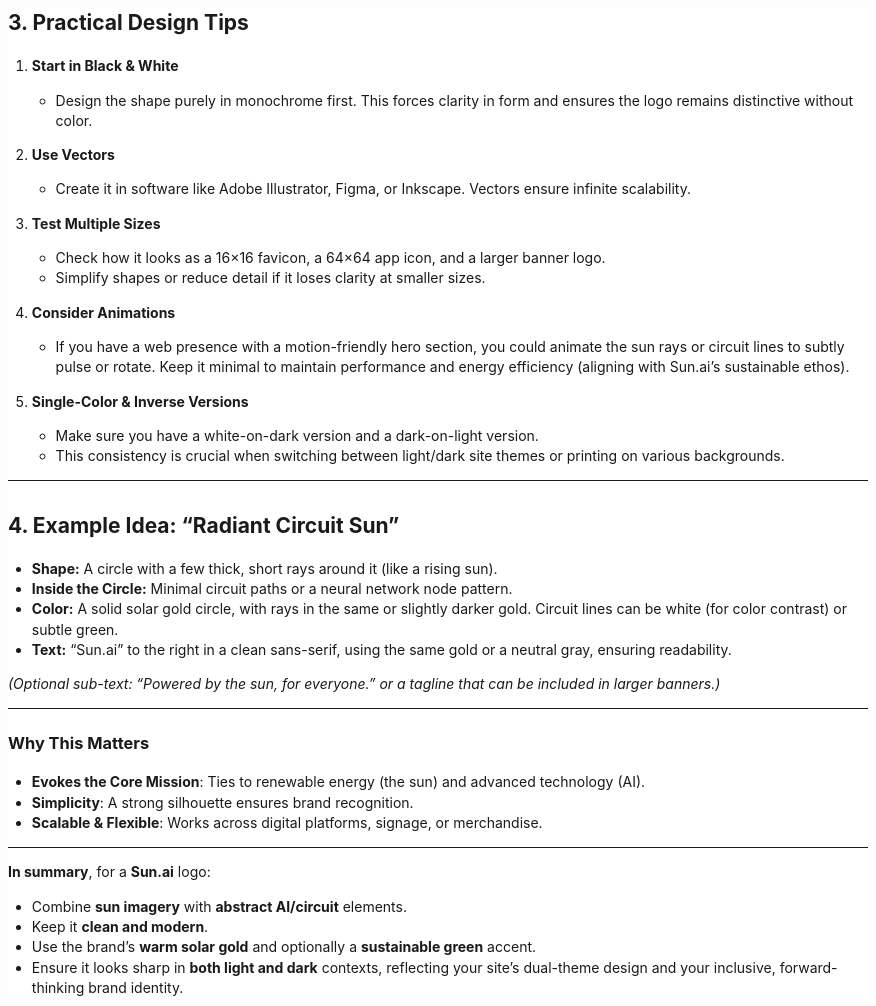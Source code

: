 
## 3. Practical Design Tips

1. **Start in Black & White**
   - Design the shape purely in monochrome first. This forces clarity in form and ensures the logo remains distinctive without color.

2. **Use Vectors**
   - Create it in software like Adobe Illustrator, Figma, or Inkscape. Vectors ensure infinite scalability.

3. **Test Multiple Sizes**
   - Check how it looks as a 16×16 favicon, a 64×64 app icon, and a larger banner logo.
   - Simplify shapes or reduce detail if it loses clarity at smaller sizes.

4. **Consider Animations**
   - If you have a web presence with a motion-friendly hero section, you could animate the sun rays or circuit lines to subtly pulse or rotate. Keep it minimal to maintain performance and energy efficiency (aligning with Sun.ai’s sustainable ethos).

5. **Single-Color & Inverse Versions**
   - Make sure you have a white-on-dark version and a dark-on-light version.
   - This consistency is crucial when switching between light/dark site themes or printing on various backgrounds.

---

## 4. Example Idea: “Radiant Circuit Sun”

- **Shape:** A circle with a few thick, short rays around it (like a rising sun).
- **Inside the Circle:** Minimal circuit paths or a neural network node pattern.
- **Color:** A solid solar gold circle, with rays in the same or slightly darker gold. Circuit lines can be white (for color contrast) or subtle green.
- **Text:** “Sun.ai” to the right in a clean sans-serif, using the same gold or a neutral gray, ensuring readability.

*(Optional sub-text: “Powered by the sun, for everyone.” or a tagline that can be included in larger banners.)*

---

### Why This Matters

- **Evokes the Core Mission**: Ties to renewable energy (the sun) and advanced technology (AI).
- **Simplicity**: A strong silhouette ensures brand recognition.
- **Scalable & Flexible**: Works across digital platforms, signage, or merchandise.

---

**In summary**, for a **Sun.ai** logo:

- Combine **sun imagery** with **abstract AI/circuit** elements.
- Keep it **clean and modern**.
- Use the brand’s **warm solar gold** and optionally a **sustainable green** accent.
- Ensure it looks sharp in **both light and dark** contexts, reflecting your site’s dual-theme design and your inclusive, forward-thinking brand identity.
